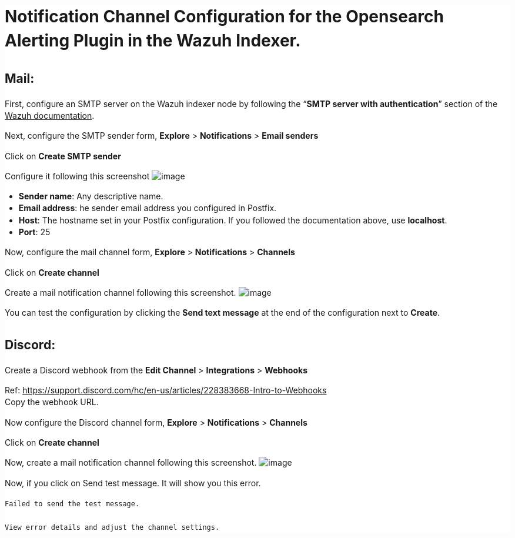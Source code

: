 # Notification Channel Configuration for the Opensearch Alerting Plugin in the Wazuh Indexer.

## **Mail:**
First, configure an SMTP server on the Wazuh indexer node by following the “**SMTP server with authentication**” section of the [Wazuh documentation](https://documentation.wazuh.com/current/user-manual/manager/alert-management.html#smtp-server-with-authentication).

Next, configure the SMTP sender form, **Explore** > **Notifications** > **Email senders**

Click on **Create SMTP sender**

Configure it following this screenshot
<img width="3420" height="1242" alt="image" src="https://github.com/user-attachments/assets/26cf361f-b255-42db-9b57-9219899a5942" />

* **Sender name**: Any descriptive name.
* **Email address**: he sender email address you configured in Postfix.
* **Host**: The hostname set in your Postfix configuration. If you followed the documentation above, use **localhost**.
* **Port**: 25




Now, configure the mail channel form, **Explore** > **Notifications** > **Channels**

Click on **Create channel**



Create a mail notification channel following this screenshot.
<img width="1600" height="789" alt="image" src="https://github.com/user-attachments/assets/57230147-d2d0-419e-a3b8-77430311aa82" />


You can test the configuration by clicking the **Send text message** at the end of the configuration next to **Create**.

## **Discord:**

Create a Discord webhook from the **Edit Channel** > **Integrations** > **Webhooks** 



Ref: https://support.discord.com/hc/en-us/articles/228383668-Intro-to-Webhooks \
Copy the webhook URL.

Now configure the Discord channel form, **Explore** > **Notifications** > **Channels**

Click on **Create channel**

Now, create a mail notification channel following this screenshot.
<img width="3332" height="1646" alt="image" src="https://github.com/user-attachments/assets/fbc5d39b-68b1-4145-9921-a99a153088de" />

Now, if you click on Send test message. It will show you this error.

```
Failed to send the test message.

View error details and adjust the channel settings.
```
